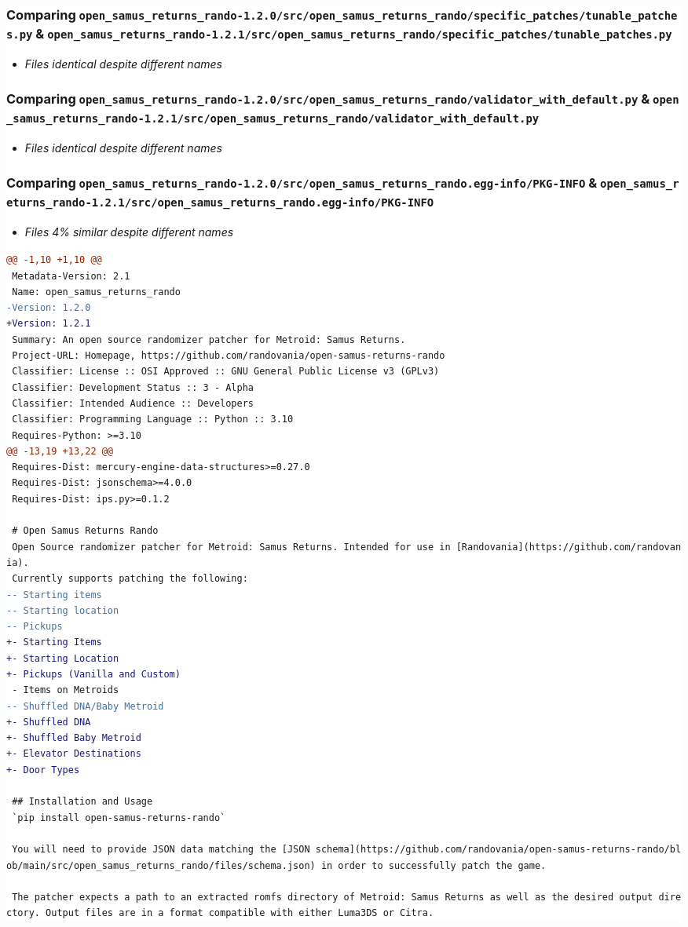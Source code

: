 ### Comparing `open_samus_returns_rando-1.2.0/src/open_samus_returns_rando/specific_patches/tunable_patches.py` & `open_samus_returns_rando-1.2.1/src/open_samus_returns_rando/specific_patches/tunable_patches.py`

 * *Files identical despite different names*

### Comparing `open_samus_returns_rando-1.2.0/src/open_samus_returns_rando/validator_with_default.py` & `open_samus_returns_rando-1.2.1/src/open_samus_returns_rando/validator_with_default.py`

 * *Files identical despite different names*

### Comparing `open_samus_returns_rando-1.2.0/src/open_samus_returns_rando.egg-info/PKG-INFO` & `open_samus_returns_rando-1.2.1/src/open_samus_returns_rando.egg-info/PKG-INFO`

 * *Files 4% similar despite different names*

```diff
@@ -1,10 +1,10 @@
 Metadata-Version: 2.1
 Name: open_samus_returns_rando
-Version: 1.2.0
+Version: 1.2.1
 Summary: An open source randomizer patcher for Metroid: Samus Returns.
 Project-URL: Homepage, https://github.com/randovania/open-samus-returns-rando
 Classifier: License :: OSI Approved :: GNU General Public License v3 (GPLv3)
 Classifier: Development Status :: 3 - Alpha
 Classifier: Intended Audience :: Developers
 Classifier: Programming Language :: Python :: 3.10
 Requires-Python: >=3.10
@@ -13,19 +13,22 @@
 Requires-Dist: mercury-engine-data-structures>=0.27.0
 Requires-Dist: jsonschema>=4.0.0
 Requires-Dist: ips.py>=0.1.2
 
 # Open Samus Returns Rando
 Open Source randomizer patcher for Metroid: Samus Returns. Intended for use in [Randovania](https://github.com/randovania).
 Currently supports patching the following:
-- Starting items
-- Starting location
-- Pickups
+- Starting Items
+- Starting Location
+- Pickups (Vanilla and Custom)
 - Items on Metroids
-- Shuffled DNA/Baby Metroid
+- Shuffled DNA
+- Shuffled Baby Metroid
+- Elevator Destinations
+- Door Types
 
 ## Installation and Usage
 `pip install open-samus-returns-rando`
 
 You will need to provide JSON data matching the [JSON schema](https://github.com/randovania/open-samus-returns-rando/blob/main/src/open_samus_returns_rando/files/schema.json) in order to successfully patch the game.
 
 The patcher expects a path to an extracted romfs directory of Metroid: Samus Returns as well as the desired output directory. Output files are in a format compatible with either Luma3DS or Citra.
```